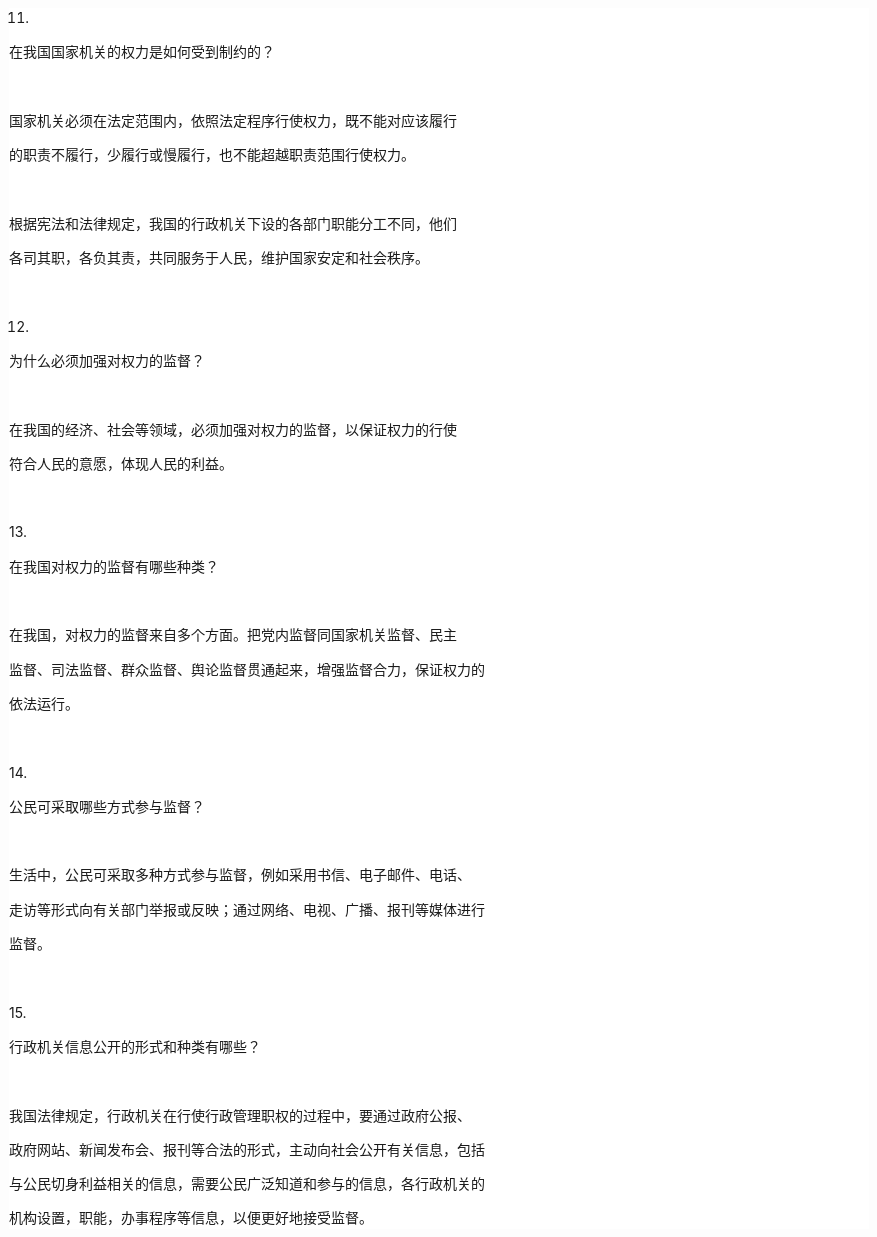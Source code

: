 11.

在我国国家机关的权力是如何受到制约的？

 

国家机关必须在法定范围内，依照法定程序行使权力，既不能对应该履行

的职责不履行，少履行或慢履行，也不能超越职责范围行使权力。

 

根据宪法和法律规定，我国的行政机关下设的各部门职能分工不同，他们

各司其职，各负其责，共同服务于人民，维护国家安定和社会秩序。

 

12.

为什么必须加强对权力的监督？

 

在我国的经济、社会等领域，必须加强对权力的监督，以保证权力的行使

符合人民的意愿，体现人民的利益。

 

13. 

在我国对权力的监督有哪些种类？

 

在我国，对权力的监督来自多个方面。把党内监督同国家机关监督、民主

监督、司法监督、群众监督、舆论监督贯通起来，增强监督合力，保证权力的

依法运行。

 

14. 

公民可采取哪些方式参与监督？

 

生活中，公民可采取多种方式参与监督，例如采用书信、电子邮件、电话、

走访等形式向有关部门举报或反映；通过网络、电视、广播、报刊等媒体进行

监督。

 

15. 

行政机关信息公开的形式和种类有哪些？

 

我国法律规定，行政机关在行使行政管理职权的过程中，要通过政府公报、

政府网站、新闻发布会、报刊等合法的形式，主动向社会公开有关信息，包括

与公民切身利益相关的信息，需要公民广泛知道和参与的信息，各行政机关的

机构设置，职能，办事程序等信息，以便更好地接受监督。
